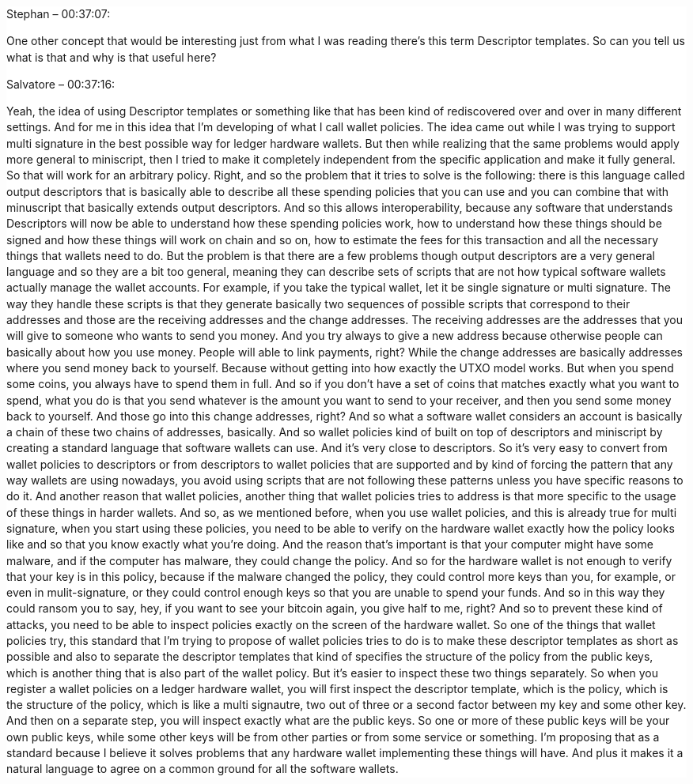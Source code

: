 Stephan – 00:37:07:

One other concept that would be interesting just from what I was reading there’s this term Descriptor templates. So can you tell us what is that and why is that useful here?

Salvatore – 00:37:16:

Yeah, the idea of using Descriptor templates or something like that has been kind of rediscovered over and over in many different settings. And for me in this idea that I’m developing of what I call wallet policies. The idea came out while I was trying to support multi signature in the best possible way for ledger hardware wallets. But then while realizing that the same problems would apply more general to miniscript, then I tried to make it completely independent from the specific application and make it fully general. So that will work for an arbitrary policy. Right, and so the problem that it tries to solve is the following: there is this language called output descriptors that is basically able to describe all these spending policies that you can use and you can combine that with minuscript that basically extends output descriptors. And so this allows interoperability, because any software that understands Descriptors will now be able to understand how these spending policies work, how to understand how these things should be signed and how these things will work on chain and so on, how to estimate the fees for this transaction and all the necessary things that wallets need to do. But the problem is that there are a few problems though output descriptors are a very general language and so they are a bit too general, meaning they can describe sets of scripts that are not how typical software wallets actually manage the wallet accounts. For example, if you take the typical wallet, let it be single signature or multi signature. The way they handle these scripts is that they generate basically two sequences of possible scripts that correspond to their addresses and those are the receiving addresses and the change addresses. The receiving addresses are the addresses that you will give to someone who wants to send you money. And you try always to give a new address because otherwise people can basically about how you use money. People will able to link payments, right? While the change addresses are basically addresses where you send money back to yourself. Because without getting into how exactly the UTXO model works. But when you spend some coins, you always have to spend them in full. And so if you don’t have a set of coins that matches exactly what you want to spend, what you do is that you send whatever is the amount you want to send to your receiver, and then you send some money back to yourself. And those go into this change addresses, right? And so what a software wallet considers an account is basically a chain of these two chains of addresses, basically. And so wallet policies kind of built on top of descriptors and miniscript by creating a standard language that software wallets can use. And it’s very close to descriptors. So it’s very easy to convert from wallet policies to descriptors or from descriptors to wallet policies that are supported and by kind of forcing the pattern that any way wallets are using nowadays, you avoid using scripts that are not following these patterns unless you have specific reasons to do it. And another reason that wallet policies, another thing that wallet policies tries to address is that more specific to the usage of these things in harder wallets. And so, as we mentioned before, when you use wallet policies, and this is already true for multi signature, when you start using these policies, you need to be able to verify on the hardware wallet exactly how the policy looks like and so that you know exactly what you’re doing. And the reason that’s important is that your computer might have some malware, and if the computer has malware, they could change the policy. And so for the hardware wallet is not enough to verify that your key is in this policy, because if the malware changed the policy, they could control more keys than you, for example, or even in mulit-signature, or they could control enough keys so that you are unable to spend your funds. And so in this way they could ransom you to say, hey, if you want to see your bitcoin again, you give half to me, right? And so to prevent these kind of attacks, you need to be able to inspect policies exactly on the screen of the hardware wallet. So one of the things that wallet policies try, this standard that I’m trying to propose of wallet policies tries to do is to make these descriptor templates as short as possible and also to separate the descriptor templates that kind of specifies the structure of the policy from the public keys, which is another thing that is also part of the wallet policy. But it’s easier to inspect these two things separately. So when you register a wallet policies on a ledger hardware wallet, you will first inspect the descriptor template, which is the policy, which is the structure of the policy, which is like a multi signautre, two out of three or a second factor between my key and some other key. And then on a separate step, you will inspect exactly what are the public keys. So one or more of these public keys will be your own public keys, while some other keys will be from other parties or from some service or something. I’m proposing that as a standard because I believe it solves problems that any hardware wallet implementing these things will have. And plus it makes it a natural language to agree on a common ground for all the software wallets.
